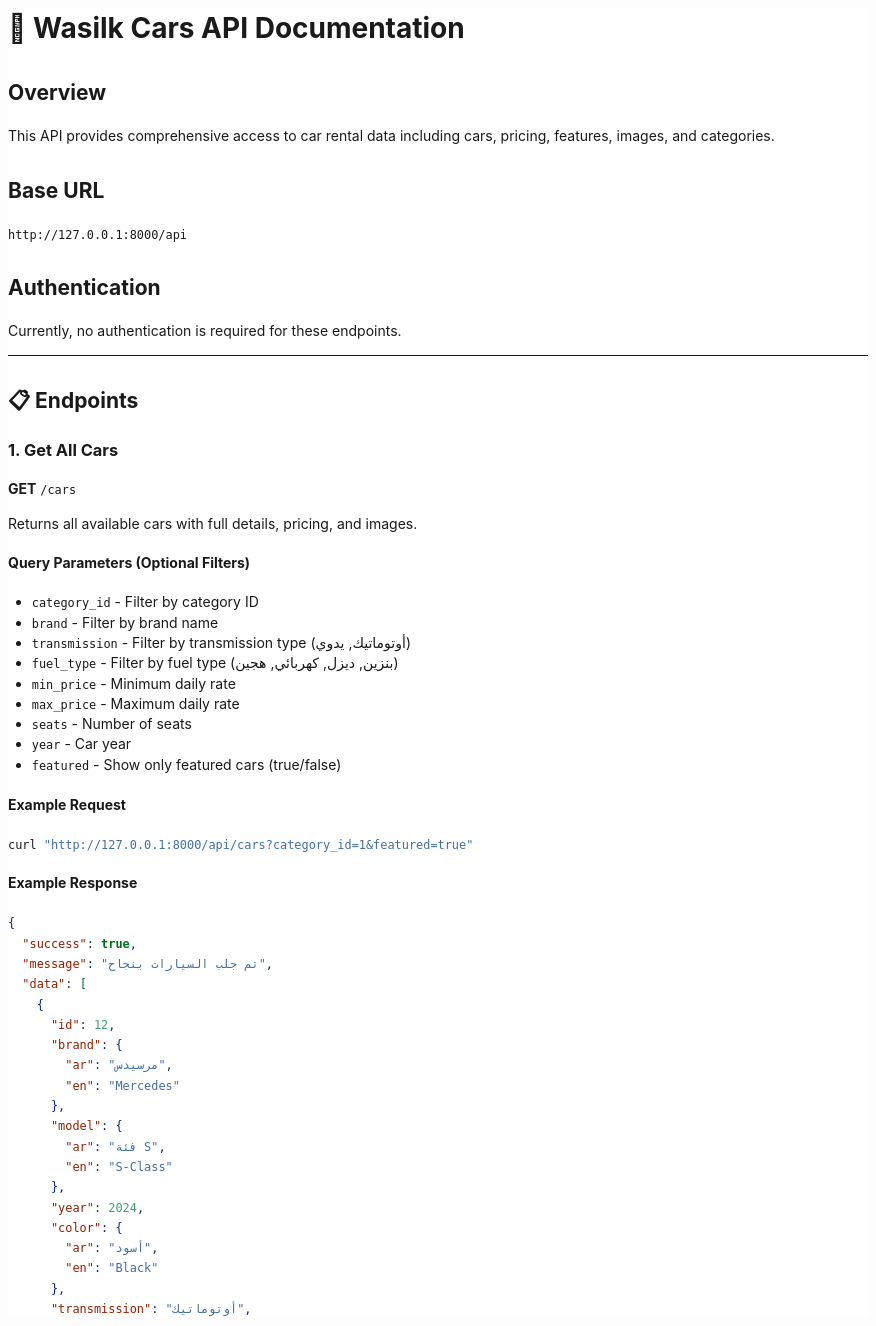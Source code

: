 # 🚗 Wasilk Cars API Documentation

## Overview
This API provides comprehensive access to car rental data including cars, pricing, features, images, and categories.

## Base URL
```
http://127.0.0.1:8000/api
```

## Authentication
Currently, no authentication is required for these endpoints.

---

## 📋 Endpoints

### 1. Get All Cars
**GET** `/cars`

Returns all available cars with full details, pricing, and images.

#### Query Parameters (Optional Filters)
- `category_id` - Filter by category ID
- `brand` - Filter by brand name
- `transmission` - Filter by transmission type (أوتوماتيك, يدوي)
- `fuel_type` - Filter by fuel type (بنزين, ديزل, كهربائي, هجين)
- `min_price` - Minimum daily rate
- `max_price` - Maximum daily rate
- `seats` - Number of seats
- `year` - Car year
- `featured` - Show only featured cars (true/false)

#### Example Request
```bash
curl "http://127.0.0.1:8000/api/cars?category_id=1&featured=true"
```

#### Example Response
```json
{
  "success": true,
  "message": "تم جلب السيارات بنجاح",
  "data": [
    {
      "id": 12,
      "brand": {
        "ar": "مرسيدس",
        "en": "Mercedes"
      },
      "model": {
        "ar": "فئة S",
        "en": "S-Class"
      },
      "year": 2024,
      "color": {
        "ar": "أسود",
        "en": "Black"
      },
      "transmission": "أوتوماتيك",
```